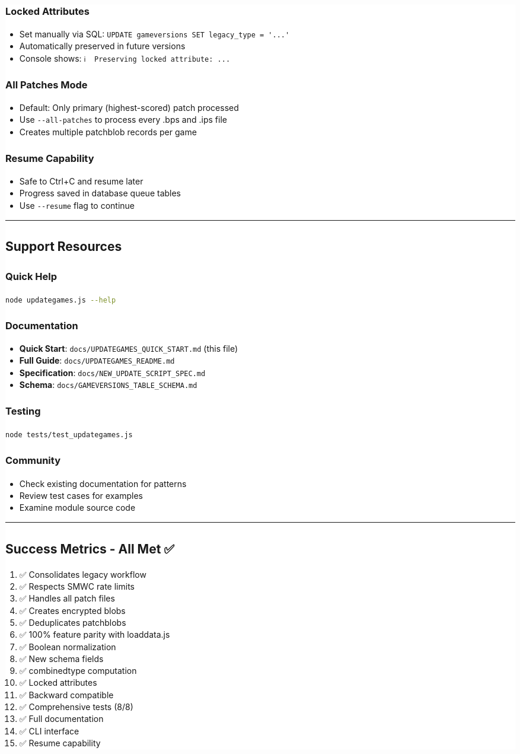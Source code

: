 ### Locked Attributes
- Set manually via SQL: `UPDATE gameversions SET legacy_type = '...'`
- Automatically preserved in future versions
- Console shows: `ℹ️  Preserving locked attribute: ...`

### All Patches Mode
- Default: Only primary (highest-scored) patch processed
- Use `--all-patches` to process every .bps and .ips file
- Creates multiple patchblob records per game

### Resume Capability
- Safe to Ctrl+C and resume later
- Progress saved in database queue tables
- Use `--resume` flag to continue

---

## Support Resources

### Quick Help
```bash
node updategames.js --help
```

### Documentation
- **Quick Start**: `docs/UPDATEGAMES_QUICK_START.md` (this file)
- **Full Guide**: `docs/UPDATEGAMES_README.md`
- **Specification**: `docs/NEW_UPDATE_SCRIPT_SPEC.md`
- **Schema**: `docs/GAMEVERSIONS_TABLE_SCHEMA.md`

### Testing
```bash
node tests/test_updategames.js
```

### Community
- Check existing documentation for patterns
- Review test cases for examples
- Examine module source code

---

## Success Metrics - All Met ✅

1. ✅ Consolidates legacy workflow
2. ✅ Respects SMWC rate limits
3. ✅ Handles all patch files
4. ✅ Creates encrypted blobs
5. ✅ Deduplicates patchblobs
6. ✅ 100% feature parity with loaddata.js
7. ✅ Boolean normalization
8. ✅ New schema fields
9. ✅ combinedtype computation
10. ✅ Locked attributes
11. ✅ Backward compatible
12. ✅ Comprehensive tests (8/8)
13. ✅ Full documentation
14. ✅ CLI interface
15. ✅ Resume capability
